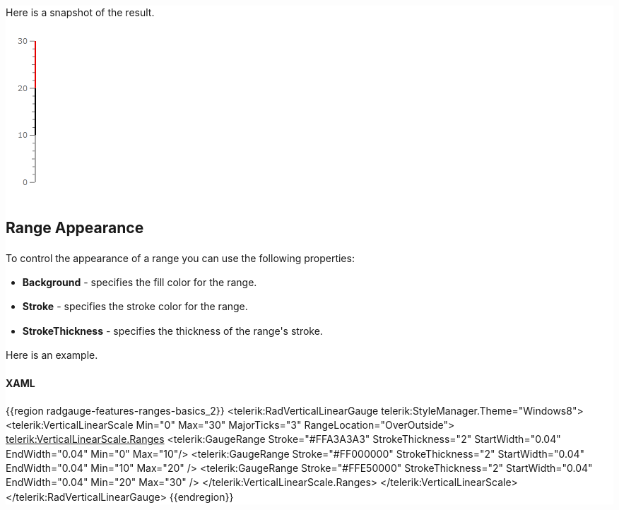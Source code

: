 

Here is a snapshot of the result.

![](images/RadGauge_Features_Ranges_Basics_02.png)

## Range Appearance

To control the appearance of a range you can use the following properties:

* __Background__ - specifies the fill color for the range.

* __Stroke__ - specifies the stroke color for the range.

* __StrokeThickness__ - specifies the thickness of the range's stroke.

Here is an example.

#### __XAML__

{{region radgauge-features-ranges-basics_2}}
	<telerik:RadVerticalLinearGauge telerik:StyleManager.Theme="Windows8">
	    <telerik:VerticalLinearScale Min="0" Max="30"
	                            MajorTicks="3"
	                            RangeLocation="OverOutside">
	        <telerik:VerticalLinearScale.Ranges>
	            <telerik:GaugeRange Stroke="#FFA3A3A3"
	                        StrokeThickness="2"
	                        StartWidth="0.04"
	                        EndWidth="0.04"
	                        Min="0" Max="10"/>
	            <telerik:GaugeRange Stroke="#FF000000"
	                        StrokeThickness="2"
	                        StartWidth="0.04"
	                        EndWidth="0.04"
	                        Min="10" Max="20"  />
	            <telerik:GaugeRange Stroke="#FFE50000"
	                        StrokeThickness="2"
	                        StartWidth="0.04"
	                        EndWidth="0.04"
	                        Min="20" Max="30" />
	        </telerik:VerticalLinearScale.Ranges>
	    </telerik:VerticalLinearScale>
	</telerik:RadVerticalLinearGauge>
	{{endregion}}

